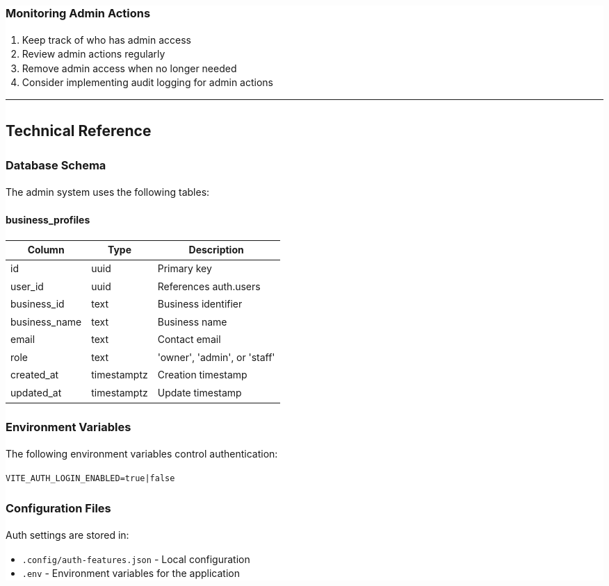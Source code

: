### Monitoring Admin Actions

1. Keep track of who has admin access
2. Review admin actions regularly
3. Remove admin access when no longer needed
4. Consider implementing audit logging for admin actions

---

## Technical Reference

### Database Schema

The admin system uses the following tables:

#### business_profiles

| Column | Type | Description |
|--------|------|-------------|
| id | uuid | Primary key |
| user_id | uuid | References auth.users |
| business_id | text | Business identifier |
| business_name | text | Business name |
| email | text | Contact email |
| role | text | 'owner', 'admin', or 'staff' |
| created_at | timestamptz | Creation timestamp |
| updated_at | timestamptz | Update timestamp |

### Environment Variables

The following environment variables control authentication:

```
VITE_AUTH_LOGIN_ENABLED=true|false
```

### Configuration Files

Auth settings are stored in:

- `.config/auth-features.json` - Local configuration
- `.env` - Environment variables for the application